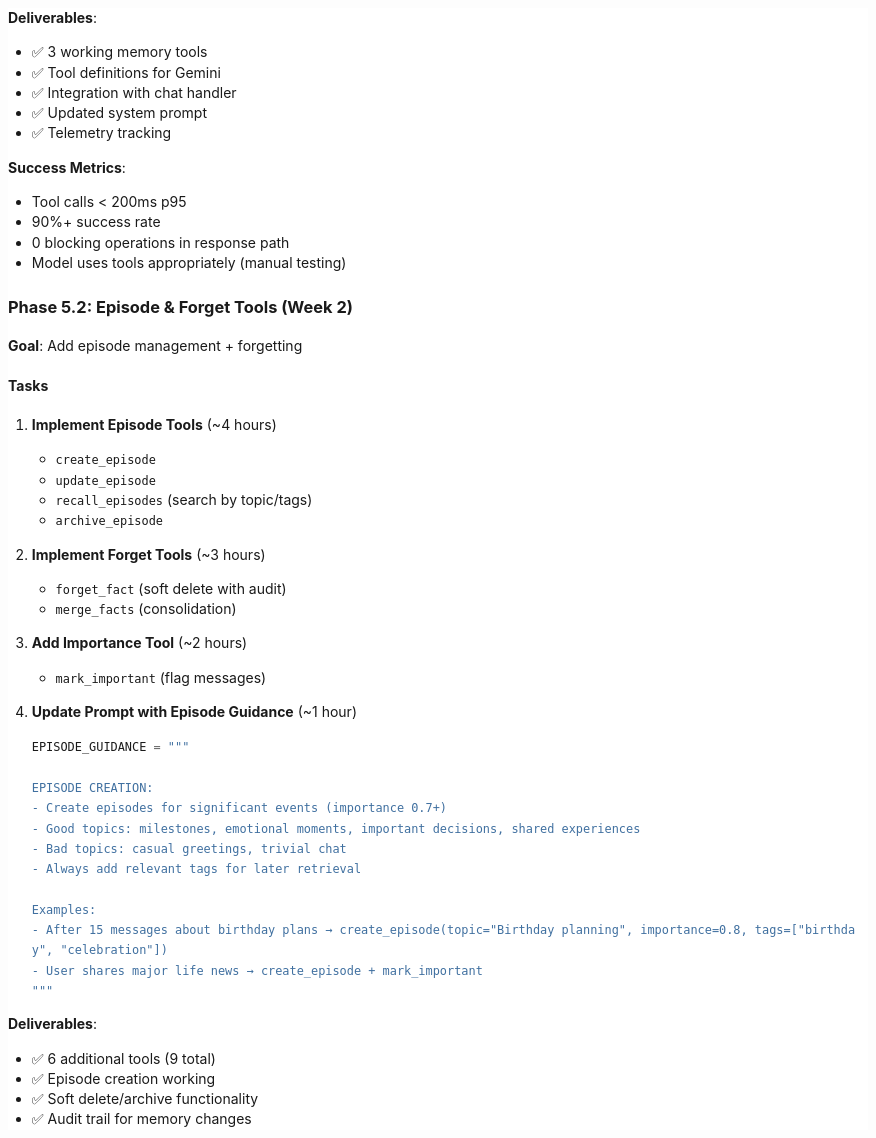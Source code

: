 **Deliverables**:
- ✅ 3 working memory tools
- ✅ Tool definitions for Gemini
- ✅ Integration with chat handler
- ✅ Updated system prompt
- ✅ Telemetry tracking

**Success Metrics**:
- Tool calls < 200ms p95
- 90%+ success rate
- 0 blocking operations in response path
- Model uses tools appropriately (manual testing)

### Phase 5.2: Episode & Forget Tools (Week 2)

**Goal**: Add episode management + forgetting

#### Tasks

1. **Implement Episode Tools** (~4 hours)
   - `create_episode`
   - `update_episode`
   - `recall_episodes` (search by topic/tags)
   - `archive_episode`

2. **Implement Forget Tools** (~3 hours)
   - `forget_fact` (soft delete with audit)
   - `merge_facts` (consolidation)

3. **Add Importance Tool** (~2 hours)
   - `mark_important` (flag messages)

4. **Update Prompt with Episode Guidance** (~1 hour)
   ```python
   EPISODE_GUIDANCE = """
   
   EPISODE CREATION:
   - Create episodes for significant events (importance 0.7+)
   - Good topics: milestones, emotional moments, important decisions, shared experiences
   - Bad topics: casual greetings, trivial chat
   - Always add relevant tags for later retrieval
   
   Examples:
   - After 15 messages about birthday plans → create_episode(topic="Birthday planning", importance=0.8, tags=["birthday", "celebration"])
   - User shares major life news → create_episode + mark_important
   """
   ```

**Deliverables**:
- ✅ 6 additional tools (9 total)
- ✅ Episode creation working
- ✅ Soft delete/archive functionality
- ✅ Audit trail for memory changes

